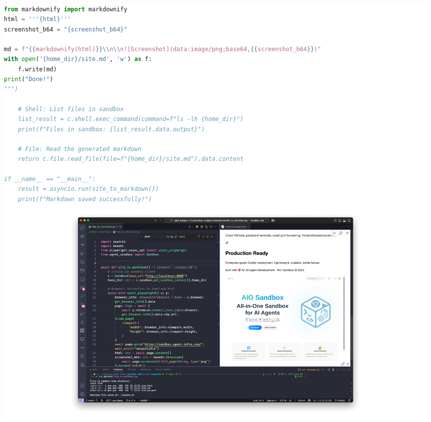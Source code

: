 ```python
from markdownify import markdownify
html = '''{html}'''
screenshot_b64 = "{screenshot_b64}"

md = f"{{markdownify(html)}}\\n\\n![Screenshot](data:image/png;base64,{{screenshot_b64}})"
with open('{home_dir}/site.md', 'w') as f:
    f.write(md)
print("Done!")
""")

    # Shell: List files in sandbox
    list_result = c.shell.exec_command(command=f"ls -lh {home_dir}")
    print(f"Files in sandbox: {list_result.data.output}")

    # File: Read the generated markdown
    return c.file.read_file(file=f"{home_dir}/site.md").data.content

if __name__ == "__main__":
    result = asyncio.run(site_to_markdown())
    print(f"Markdown saved successfully!")
```

<p align="center">
  <img src="website/docs/public/images/example.png" alt="Example Output" width="600"/>
</p>

